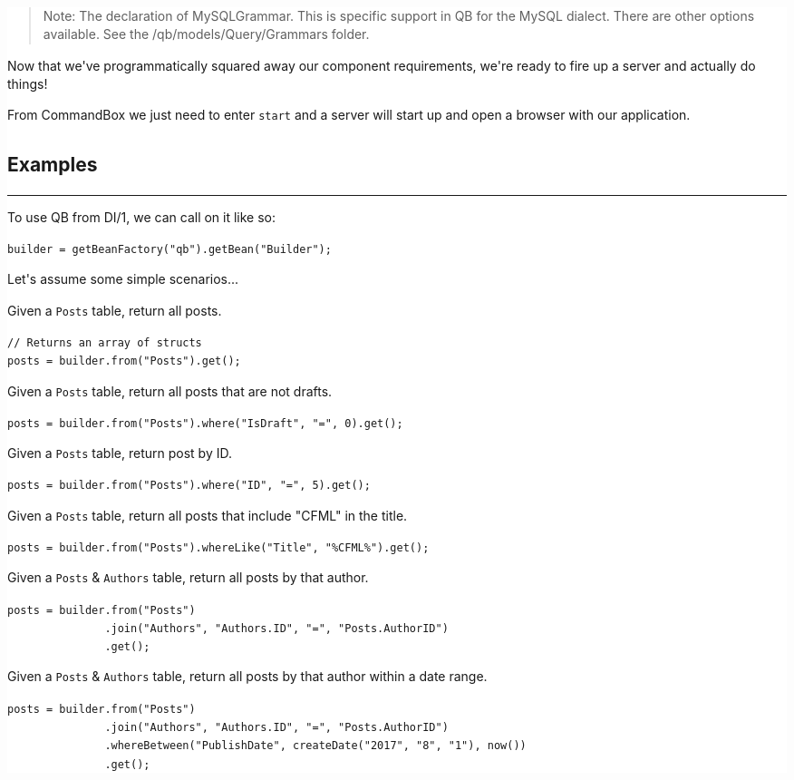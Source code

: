 > Note: The declaration of MySQLGrammar. This is specific support in QB for the MySQL dialect. There are other options available. See the /qb/models/Query/Grammars folder.

Now that we've programmatically squared away our component requirements, we're ready to fire up a server and actually do things!

From CommandBox we just need to enter `start` and a server will start up and open a browser with our application.

## Examples
---

To use QB from DI/1, we can call on it like so:

```
builder = getBeanFactory("qb").getBean("Builder");
```

Let's assume some simple scenarios...

Given a `Posts` table, return all posts.

```
// Returns an array of structs
posts = builder.from("Posts").get();
```

Given a `Posts` table, return all posts that are not drafts.

```
posts = builder.from("Posts").where("IsDraft", "=", 0).get();
```

Given a `Posts` table, return post by ID.

```
posts = builder.from("Posts").where("ID", "=", 5).get();
```

Given a `Posts` table, return all posts that include "CFML" in the title.

```
posts = builder.from("Posts").whereLike("Title", "%CFML%").get();
```

Given a `Posts` &amp; `Authors` table, return all posts by that author.

```
posts = builder.from("Posts")
               .join("Authors", "Authors.ID", "=", "Posts.AuthorID")
               .get();
```

Given a `Posts` &amp; `Authors` table, return all posts by that author within a date range.

```
posts = builder.from("Posts")
               .join("Authors", "Authors.ID", "=", "Posts.AuthorID")
               .whereBetween("PublishDate", createDate("2017", "8", "1"), now())
               .get();
```
